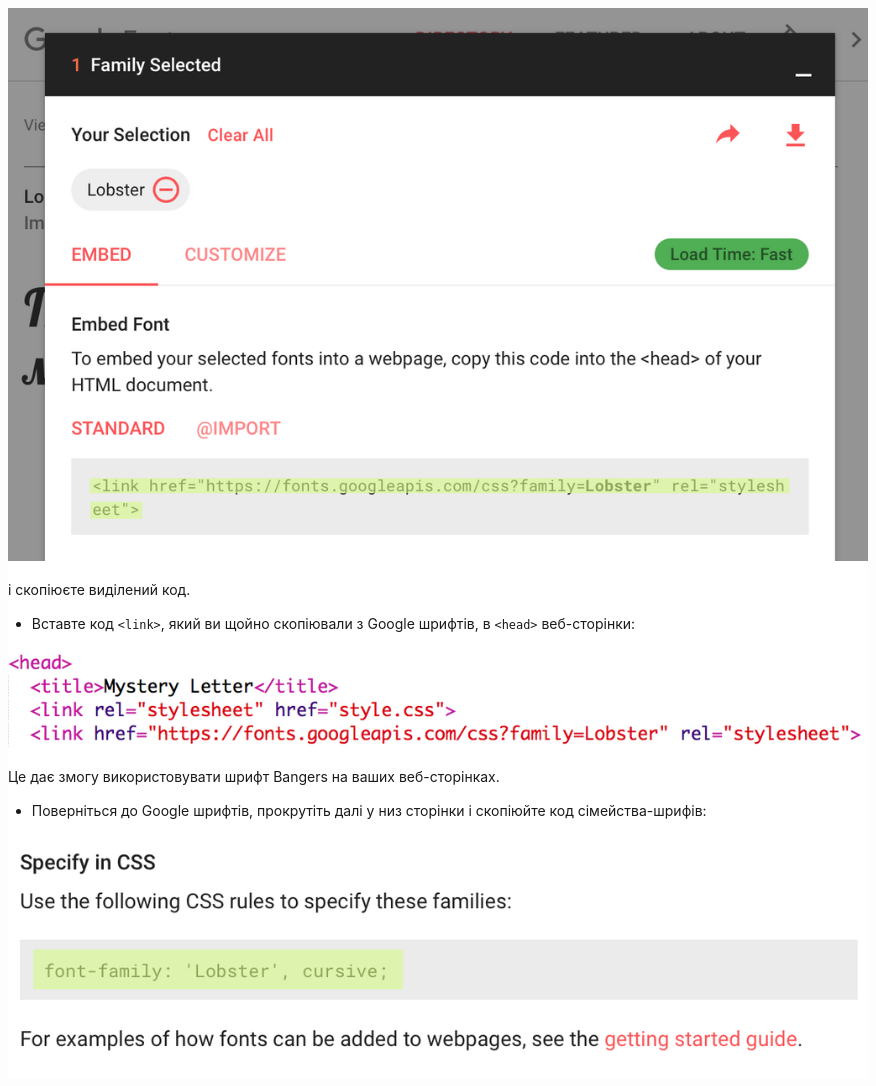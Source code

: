 ![скріншот](letter-fonts-link.png)

і скопіюєте виділений код.

+ Вставте код `<link>`, який ви щойно скопіювали з Google шрифтів, в `<head>` веб-сторінки:

![скріншот](letter-fonts-head.png)

Це дає змогу використовувати шрифт Bangers на ваших веб-сторінках.

+ Поверніться до Google шрифтів, прокрутіть далі у низ сторінки і скопіюйте код сімейства-шрифів:

![скріншот](letter-fonts-bangers.png)
